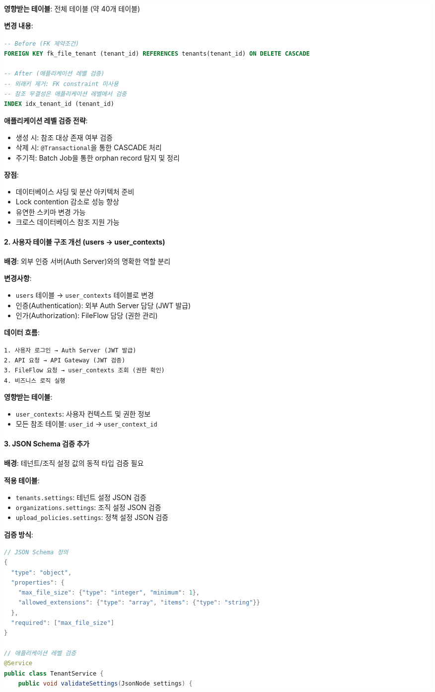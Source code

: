 **영향받는 테이블**: 전체 테이블 (약 40개 테이블)

**변경 내용**:
```sql
-- Before (FK 제약조건)
FOREIGN KEY fk_file_tenant (tenant_id) REFERENCES tenants(tenant_id) ON DELETE CASCADE

-- After (애플리케이션 레벨 검증)
-- 외래키 제거: FK constraint 미사용
-- 참조 무결성은 애플리케이션 레벨에서 검증
INDEX idx_tenant_id (tenant_id)
```

**애플리케이션 레벨 검증 전략**:
- 생성 시: 참조 대상 존재 여부 검증
- 삭제 시: `@Transactional`을 통한 CASCADE 처리
- 주기적: Batch Job을 통한 orphan record 탐지 및 정리

**장점**:
- 데이터베이스 샤딩 및 분산 아키텍처 준비
- Lock contention 감소로 성능 향상
- 유연한 스키마 변경 가능
- 크로스 데이터베이스 참조 지원 가능

#### 2. 사용자 테이블 구조 개선 (users → user_contexts)
**배경**: 외부 인증 서버(Auth Server)와의 명확한 역할 분리

**변경사항**:
- `users` 테이블 → `user_contexts` 테이블로 변경
- 인증(Authentication): 외부 Auth Server 담당 (JWT 발급)
- 인가(Authorization): FileFlow 담당 (권한 관리)

**데이터 흐름**:
```
1. 사용자 로그인 → Auth Server (JWT 발급)
2. API 요청 → API Gateway (JWT 검증)
3. FileFlow 요청 → user_contexts 조회 (권한 확인)
4. 비즈니스 로직 실행
```

**영향받는 테이블**:
- `user_contexts`: 사용자 컨텍스트 및 권한 정보
- 모든 참조 테이블: `user_id` → `user_context_id`

#### 3. JSON Schema 검증 추가
**배경**: 테넌트/조직 설정 값의 동적 타입 검증 필요

**적용 테이블**:
- `tenants.settings`: 테넌트 설정 JSON 검증
- `organizations.settings`: 조직 설정 JSON 검증
- `upload_policies.settings`: 정책 설정 JSON 검증

**검증 방식**:
```java
// JSON Schema 정의
{
  "type": "object",
  "properties": {
    "max_file_size": {"type": "integer", "minimum": 1},
    "allowed_extensions": {"type": "array", "items": {"type": "string"}}
  },
  "required": ["max_file_size"]
}

// 애플리케이션 레벨 검증
@Service
public class TenantService {
    public void validateSettings(JsonNode settings) {
```